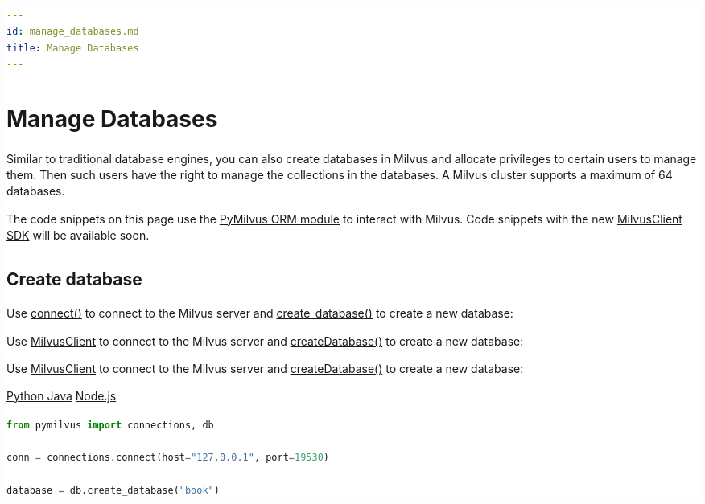 ```yaml
---
id: manage_databases.md
title: Manage Databases
---
```


# Manage Databases

Similar to traditional database engines, you can also create databases in Milvus and allocate privileges to certain users to manage them. Then such users have the right to manage the collections in the databases. A Milvus cluster supports a maximum of 64 databases.

<div class="alert note">

The code snippets on this page use the <a href="https://milvus.io/api-reference/pymilvus/v2.4.x/ORM/Connections/connect.md">PyMilvus ORM module</a> to interact with Milvus. Code snippets with the new <a href="https://milvus.io/api-reference/pymilvus/v2.4.x/About.md">MilvusClient SDK</a> will be available soon.

</div>

## Create database

<div class="language-python">

Use [connect()](https://milvus.io/api-reference/pymilvus/v2.4.x/ORM/Connections/connect.md) to connect to the Milvus server and [create_database()](https://milvus.io/api-reference/pymilvus/v2.4.x/ORM/db/create_database.md) to create a new database:

</div>

<div class="language-java">

Use [MilvusClient](https://milvus.io/api-reference/java/v2.4.x/v1/Connections/MilvusClient.md) to connect to the Milvus server and [createDatabase()](https://milvus.io/api-reference/java/v2.4.x/v1/Database/createDatabase.md) to create a new database:

</div>

<div class="language-javascript">

Use [MilvusClient](https://milvus.io/api-reference/node/v2.4.x/Client/MilvusClient.md) to connect to the Milvus server and [createDatabase()](https://milvus.io/api-reference/node/v2.4.x/Database/createDatabase.md) to create a new database:

</div>

<div class="multipleCode">
    <a href="#python"">Python </a>
    <a href="#java"">Java</a>
    <a href="#javascript"">Node.js</a>
</div>

```python
from pymilvus import connections, db

conn = connections.connect(host="127.0.0.1", port=19530)

database = db.create_database("book")
```
